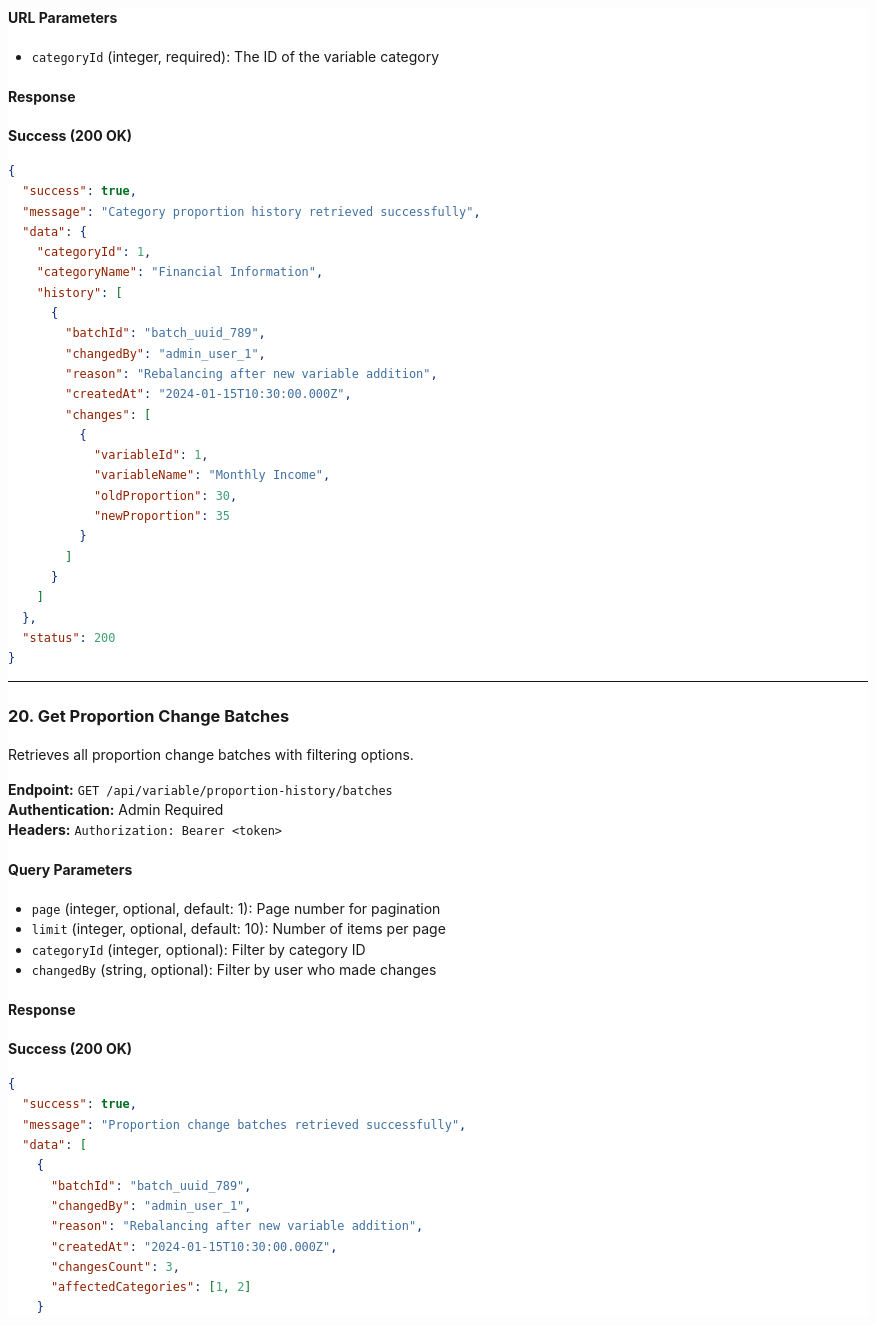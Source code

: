 #### URL Parameters
- `categoryId` (integer, required): The ID of the variable category

#### Response

**Success (200 OK)**
```json
{
  "success": true,
  "message": "Category proportion history retrieved successfully",
  "data": {
    "categoryId": 1,
    "categoryName": "Financial Information",
    "history": [
      {
        "batchId": "batch_uuid_789",
        "changedBy": "admin_user_1",
        "reason": "Rebalancing after new variable addition",
        "createdAt": "2024-01-15T10:30:00.000Z",
        "changes": [
          {
            "variableId": 1,
            "variableName": "Monthly Income",
            "oldProportion": 30,
            "newProportion": 35
          }
        ]
      }
    ]
  },
  "status": 200
}
```

---

### 20. Get Proportion Change Batches

Retrieves all proportion change batches with filtering options.

**Endpoint:** `GET /api/variable/proportion-history/batches`  
**Authentication:** Admin Required  
**Headers:** `Authorization: Bearer <token>`

#### Query Parameters
- `page` (integer, optional, default: 1): Page number for pagination
- `limit` (integer, optional, default: 10): Number of items per page
- `categoryId` (integer, optional): Filter by category ID
- `changedBy` (string, optional): Filter by user who made changes

#### Response

**Success (200 OK)**
```json
{
  "success": true,
  "message": "Proportion change batches retrieved successfully",
  "data": [
    {
      "batchId": "batch_uuid_789",
      "changedBy": "admin_user_1",
      "reason": "Rebalancing after new variable addition",
      "createdAt": "2024-01-15T10:30:00.000Z",
      "changesCount": 3,
      "affectedCategories": [1, 2]
    }
```